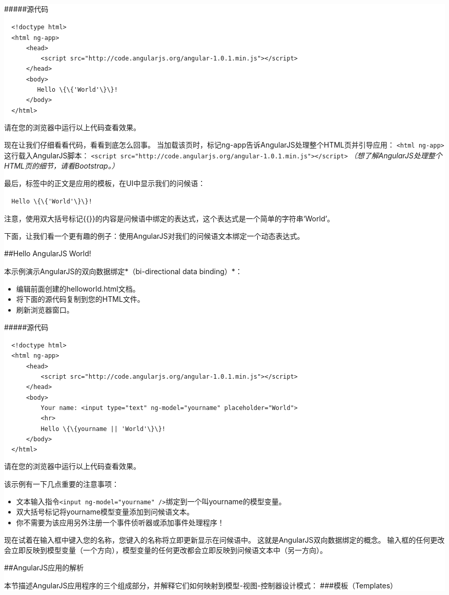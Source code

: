 #####源代码
``` 
  <!doctype html>
  <html ng-app>
      <head>
          <script src="http://code.angularjs.org/angular-1.0.1.min.js"></script>
      </head>
      <body>
         Hello \{\{'World'\}\}!
      </body>
  </html>
```
请在您的浏览器中运行以上代码查看效果。

现在让我们仔细看看代码，看看到底怎么回事。 当加载该页时，标记ng-app告诉AngularJS处理整个HTML页并引导应用：
```<html ng-app>```
这行载入AngularJS脚本：
```<script src="http://code.angularjs.org/angular-1.0.1.min.js"></script>```
*（想了解AngularJS处理整个HTML页的细节，请看Bootstrap。）*

最后，标签中的正文是应用的模板，在UI中显示我们的问候语：
```
  Hello \{\{'World'\}\}!
```
注意，使用双大括号标记\{\{\}\}的内容是问候语中绑定的表达式，这个表达式是一个简单的字符串‘World’。

下面，让我们看一个更有趣的例子：使用AngularJS对我们的问候语文本绑定一个动态表达式。
  
##Hello AngularJS World!

本示例演示AngularJS的双向数据绑定*（bi-directional data binding）*：

* 编辑前面创建的helloworld.html文档。
* 将下面的源代码复制到您的HTML文件。
* 刷新浏览器窗口。

#####源代码
```
  <!doctype html>
  <html ng-app>
      <head>
          <script src="http://code.angularjs.org/angular-1.0.1.min.js"></script>
      </head>
      <body>
          Your name: <input type="text" ng-model="yourname" placeholder="World">
          <hr>
          Hello \{\{yourname || 'World'\}\}!
      </body>
  </html>
```
请在您的浏览器中运行以上代码查看效果。

该示例有一下几点重要的注意事项：

* 文本输入指令```<input ng-model="yourname" />```绑定到一个叫yourname的模型变量。
* 双大括号标记将yourname模型变量添加到问候语文本。
* 你不需要为该应用另外注册一个事件侦听器或添加事件处理程序！

现在试着在输入框中键入您的名称，您键入的名称将立即更新显示在问候语中。 这就是AngularJS双向数据绑定的概念。 输入框的任何更改会立即反映到模型变量（一个方向），模型变量的任何更改都会立即反映到问候语文本中（另一方向）。

##AngularJS应用的解析

本节描述AngularJS应用程序的三个组成部分，并解释它们如何映射到模型-视图-控制器设计模式：
###模板（Templates）

```